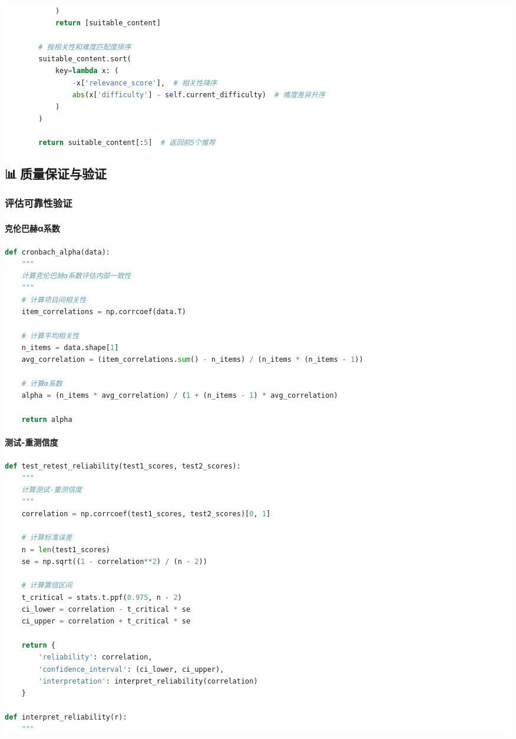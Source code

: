 ```python
            )
            return [suitable_content]
        
        # 按相关性和难度匹配度排序
        suitable_content.sort(
            key=lambda x: (
                -x['relevance_score'],  # 相关性降序
                abs(x['difficulty'] - self.current_difficulty)  # 难度差异升序
            )
        )
        
        return suitable_content[:5]  # 返回前5个推荐
```

## 📊 质量保证与验证

### 评估可靠性验证

#### 克伦巴赫α系数

```python
def cronbach_alpha(data):
    """
    计算克伦巴赫α系数评估内部一致性
    """
    # 计算项目间相关性
    item_correlations = np.corrcoef(data.T)
    
    # 计算平均相关性
    n_items = data.shape[1]
    avg_correlation = (item_correlations.sum() - n_items) / (n_items * (n_items - 1))
    
    # 计算α系数
    alpha = (n_items * avg_correlation) / (1 + (n_items - 1) * avg_correlation)
    
    return alpha
```

#### 测试-重测信度

```python
def test_retest_reliability(test1_scores, test2_scores):
    """
    计算测试-重测信度
    """
    correlation = np.corrcoef(test1_scores, test2_scores)[0, 1]
    
    # 计算标准误差
    n = len(test1_scores)
    se = np.sqrt((1 - correlation**2) / (n - 2))
    
    # 计算置信区间
    t_critical = stats.t.ppf(0.975, n - 2)
    ci_lower = correlation - t_critical * se
    ci_upper = correlation + t_critical * se
    
    return {
        'reliability': correlation,
        'confidence_interval': (ci_lower, ci_upper),
        'interpretation': interpret_reliability(correlation)
    }

def interpret_reliability(r):
    """
```
